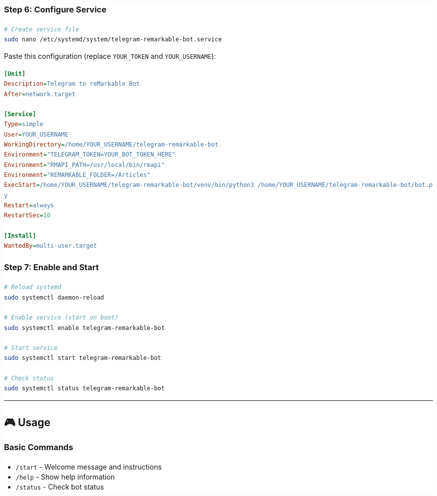 ### Step 6: Configure Service

```bash
# Create service file
sudo nano /etc/systemd/system/telegram-remarkable-bot.service
```

Paste this configuration (replace `YOUR_TOKEN` and `YOUR_USERNAME`):

```ini
[Unit]
Description=Telegram to reMarkable Bot
After=network.target

[Service]
Type=simple
User=YOUR_USERNAME
WorkingDirectory=/home/YOUR_USERNAME/telegram-remarkable-bot
Environment="TELEGRAM_TOKEN=YOUR_BOT_TOKEN_HERE"
Environment="RMAPI_PATH=/usr/local/bin/rmapi"
Environment="REMARKABLE_FOLDER=/Articles"
ExecStart=/home/YOUR_USERNAME/telegram-remarkable-bot/venv/bin/python3 /home/YOUR_USERNAME/telegram-remarkable-bot/bot.py
Restart=always
RestartSec=10

[Install]
WantedBy=multi-user.target
```

### Step 7: Enable and Start

```bash
# Reload systemd
sudo systemctl daemon-reload

# Enable service (start on boot)
sudo systemctl enable telegram-remarkable-bot

# Start service
sudo systemctl start telegram-remarkable-bot

# Check status
sudo systemctl status telegram-remarkable-bot
```

---

## 🎮 Usage

### Basic Commands

- `/start` - Welcome message and instructions
- `/help` - Show help information
- `/status` - Check bot status
